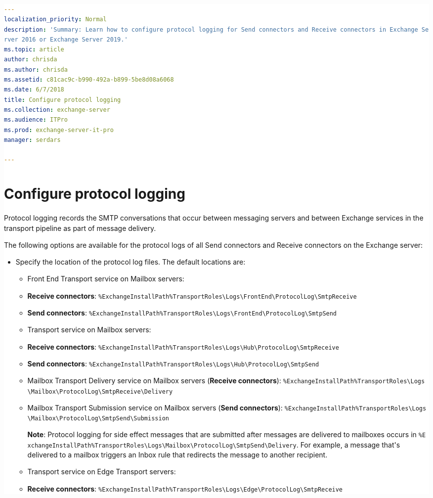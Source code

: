 ```yaml
---
localization_priority: Normal
description: 'Summary: Learn how to configure protocol logging for Send connectors and Receive connectors in Exchange Server 2016 or Exchange Server 2019.'
ms.topic: article
author: chrisda
ms.author: chrisda
ms.assetid: c81cac9c-b990-492a-b899-5be8d08a6068
ms.date: 6/7/2018
title: Configure protocol logging
ms.collection: exchange-server
ms.audience: ITPro
ms.prod: exchange-server-it-pro
manager: serdars

---
```


# Configure protocol logging

Protocol logging records the SMTP conversations that occur between messaging servers and between Exchange services in the transport pipeline as part of message delivery.

The following options are available for the protocol logs of all Send connectors and Receive connectors on the Exchange server:

- Specify the location of the protocol log files. The default locations are:

  - Front End Transport service on Mailbox servers:

  - **Receive connectors**: `%ExchangeInstallPath%TransportRoles\Logs\FrontEnd\ProtocolLog\SmtpReceive`

  - **Send connectors**: `%ExchangeInstallPath%TransportRoles\Logs\FrontEnd\ProtocolLog\SmtpSend`

  - Transport service on Mailbox servers:

  - **Receive connectors**: `%ExchangeInstallPath%TransportRoles\Logs\Hub\ProtocolLog\SmtpReceive`

  - **Send connectors**: `%ExchangeInstallPath%TransportRoles\Logs\Hub\ProtocolLog\SmtpSend`

  - Mailbox Transport Delivery service on Mailbox servers (**Receive connectors**): `%ExchangeInstallPath%TransportRoles\Logs\Mailbox\ProtocolLog\SmtpReceive\Delivery`

  - Mailbox Transport Submission service on Mailbox servers (**Send connectors**): `%ExchangeInstallPath%TransportRoles\Logs\Mailbox\ProtocolLog\SmtpSend\Submission`

    **Note**: Protocol logging for side effect messages that are submitted after messages are delivered to mailboxes occurs in `%ExchangeInstallPath%TransportRoles\Logs\Mailbox\ProtocolLog\SmtpSend\Delivery`. For example, a message that's delivered to a mailbox triggers an Inbox rule that redirects the message to another recipient.

  - Transport service on Edge Transport servers:

  - **Receive connectors**: `%ExchangeInstallPath%TransportRoles\Logs\Edge\ProtocolLog\SmtpReceive`

